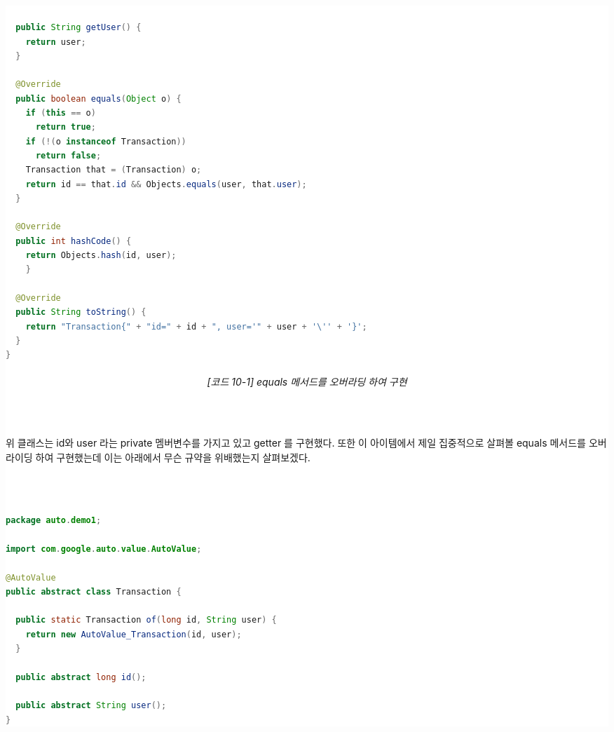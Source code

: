 ```java

  public String getUser() {
    return user;
  }

  @Override
  public boolean equals(Object o) {
    if (this == o)
      return true;
    if (!(o instanceof Transaction))
      return false;
    Transaction that = (Transaction) o;
    return id == that.id && Objects.equals(user, that.user);
  }

  @Override
  public int hashCode() {
    return Objects.hash(id, user);
    }

  @Override
  public String toString() {
    return "Transaction{" + "id=" + id + ", user='" + user + '\'' + '}';
  }
}

```

###### <center> [코드 10-1] equals 메서드를 오버라딩 하여 구현 </center>

<br>

위 클래스는 id와 user 라는 private 멤버변수를 가지고 있고 getter 를 구현했다. 또한 이 아이템에서 제일 집중적으로 살펴볼 equals 메서드를 오버라이딩 하여 구현했는데 이는 아래에서 무슨 규약을 위배했는지 살펴보겠다. 

<br>

```java

package auto.demo1;

import com.google.auto.value.AutoValue;

@AutoValue
public abstract class Transaction {

  public static Transaction of(long id, String user) {
    return new AutoValue_Transaction(id, user);
  }

  public abstract long id();

  public abstract String user();
}

```


[link01]: https://mincong-h.github.io/2018/08/21/why-you-should-use-auto-value-in-java/
[link02]: http://sjh836.tistory.com/169